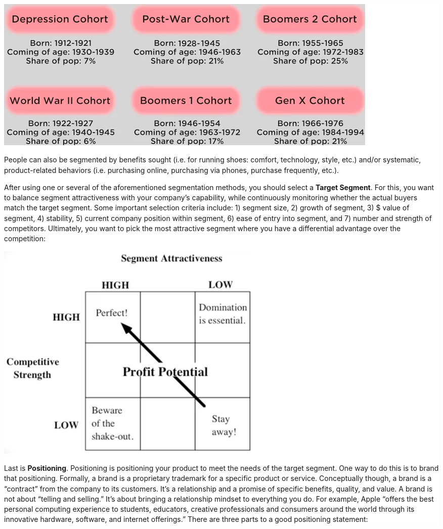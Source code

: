 ![Cohort Analysis](../../images/marketing-strategy-and-brand-positioning-img4.png)

People can also be segmented by benefits sought (i.e. for running shoes: comfort, technology, style, etc.) and/or systematic, product-related behaviors (i.e. purchasing online, purchasing via phones, purchase frequently, etc.).

After using one or several of the aforementioned segmentation methods, you should select a **Target Segment**. For this, you want to balance segment attractiveness with your company’s capability, while continuously monitoring whether the actual buyers match the target segment. Some important selection criteria include: 1) segment size, 2) growth of segment, 3) \$ value of segment, 4) stability, 5) current company position within segment, 6) ease of entry into segment, and 7) number and strength of competitors. Ultimately, you want to pick the most attractive segment where you have a differential advantage over the competition:

![Segment Attractiveness](../../images/marketing-strategy-and-brand-positioning-img5.png)

Last is **Positioning**. Positioning is positioning your product to meet the needs of the target segment. One way to do this is to brand that positioning. Formally, a brand is a proprietary trademark for a specific product or service. Conceptually though, a brand is a “contract” from the company to its customers. It’s a relationship and a promise of specific benefits, quality, and value. A brand is not about “telling and selling.” It’s about bringing a relationship mindset to everything you do. For example, Apple “offers the best personal computing experience to students, educators, creative professionals and consumers around the world through its innovative hardware, software, and internet offerings.” There are three parts to a good positioning statement:
